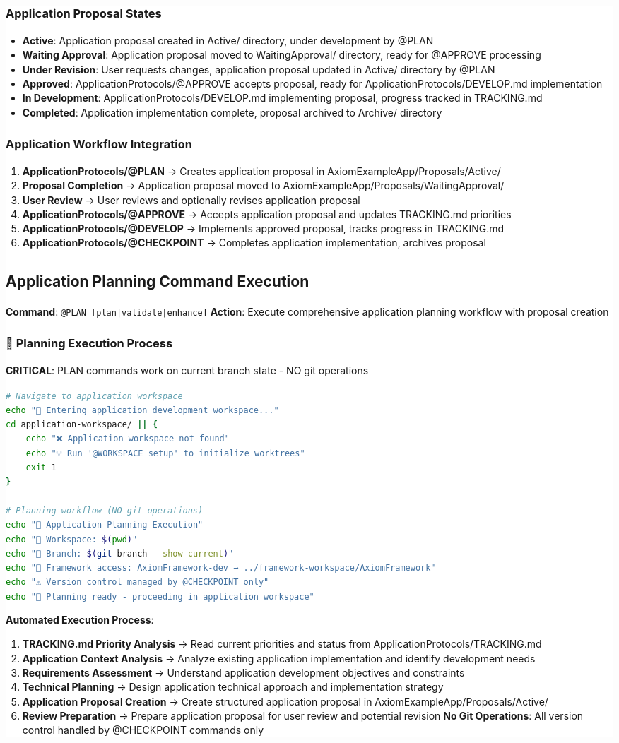 ### Application Proposal States
- **Active**: Application proposal created in Active/ directory, under development by @PLAN
- **Waiting Approval**: Application proposal moved to WaitingApproval/ directory, ready for @APPROVE processing
- **Under Revision**: User requests changes, application proposal updated in Active/ directory by @PLAN
- **Approved**: ApplicationProtocols/@APPROVE accepts proposal, ready for ApplicationProtocols/DEVELOP.md implementation
- **In Development**: ApplicationProtocols/DEVELOP.md implementing proposal, progress tracked in TRACKING.md
- **Completed**: Application implementation complete, proposal archived to Archive/ directory

### Application Workflow Integration
1. **ApplicationProtocols/@PLAN** → Creates application proposal in AxiomExampleApp/Proposals/Active/
2. **Proposal Completion** → Application proposal moved to AxiomExampleApp/Proposals/WaitingApproval/
3. **User Review** → User reviews and optionally revises application proposal
4. **ApplicationProtocols/@APPROVE** → Accepts application proposal and updates TRACKING.md priorities
5. **ApplicationProtocols/@DEVELOP** → Implements approved proposal, tracks progress in TRACKING.md
6. **ApplicationProtocols/@CHECKPOINT** → Completes application implementation, archives proposal

## Application Planning Command Execution

**Command**: `@PLAN [plan|validate|enhance]`
**Action**: Execute comprehensive application planning workflow with proposal creation

### 🔄 **Planning Execution Process**

**CRITICAL**: PLAN commands work on current branch state - NO git operations

```bash
# Navigate to application workspace
echo "🔄 Entering application development workspace..."
cd application-workspace/ || {
    echo "❌ Application workspace not found"
    echo "💡 Run '@WORKSPACE setup' to initialize worktrees"
    exit 1
}

# Planning workflow (NO git operations)
echo "🎯 Application Planning Execution"
echo "📍 Workspace: $(pwd)"
echo "🌿 Branch: $(git branch --show-current)"
echo "🔗 Framework access: AxiomFramework-dev → ../framework-workspace/AxiomFramework"
echo "⚠️ Version control managed by @CHECKPOINT only"
echo "🎯 Planning ready - proceeding in application workspace"
```

**Automated Execution Process**:
1. **TRACKING.md Priority Analysis** → Read current priorities and status from ApplicationProtocols/TRACKING.md
2. **Application Context Analysis** → Analyze existing application implementation and identify development needs
3. **Requirements Assessment** → Understand application development objectives and constraints
4. **Technical Planning** → Design application technical approach and implementation strategy
5. **Application Proposal Creation** → Create structured application proposal in AxiomExampleApp/Proposals/Active/
6. **Review Preparation** → Prepare application proposal for user review and potential revision
**No Git Operations**: All version control handled by @CHECKPOINT commands only
